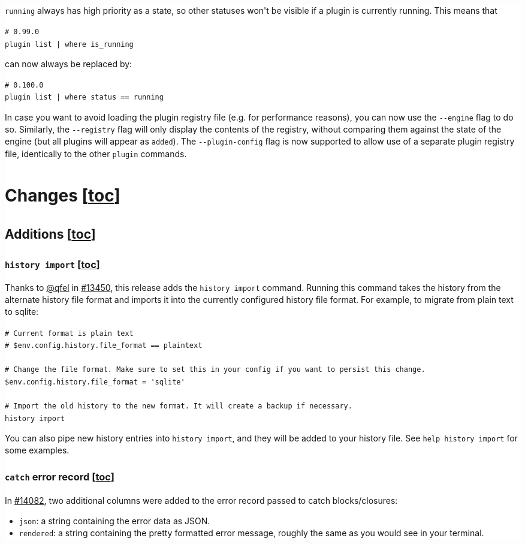 `running` always has high priority as a state, so other statuses won't be visible if a plugin is currently running. This means that

```nushell
# 0.99.0
plugin list | where is_running
```

can now always be replaced by:

```nushell
# 0.100.0
plugin list | where status == running
```

In case you want to avoid loading the plugin registry file (e.g. for performance reasons), you can now use the `--engine` flag to do so. Similarly, the `--registry` flag will only display the contents of the registry, without comparing them against the state of the engine (but all plugins will appear as `added`). The `--plugin-config` flag is now supported to allow use of a separate plugin registry file, identically to the other `plugin` commands.

# Changes [[toc](#table-of-content)]

## Additions [[toc](#table-of-content)]

### `history import` [[toc](#table-of-content)]

Thanks to [@qfel](https://github.com/qfel) in [#13450](https://github.com/nushell/nushell/pull/13450), this release adds the `history import` command. Running this command takes the history from the alternate history file format and imports it into the currently configured history file format. For example, to migrate from plain text to sqlite:

```nu
# Current format is plain text
# $env.config.history.file_format == plaintext

# Change the file format. Make sure to set this in your config if you want to persist this change.
$env.config.history.file_format = 'sqlite'

# Import the old history to the new format. It will create a backup if necessary.
history import
```

You can also pipe new history entries into `history import`, and they will be added to your history file. See `help history import` for some examples.

### `catch` error record [[toc](#table-of-content)]

In [#14082](https://github.com/nushell/nushell/pull/14082), two additional columns were added to the error record passed to catch blocks/closures:

- `json`: a string containing the error data as JSON.
- `rendered`: a string containing the pretty formatted error message, roughly the same as you would see in your terminal.
